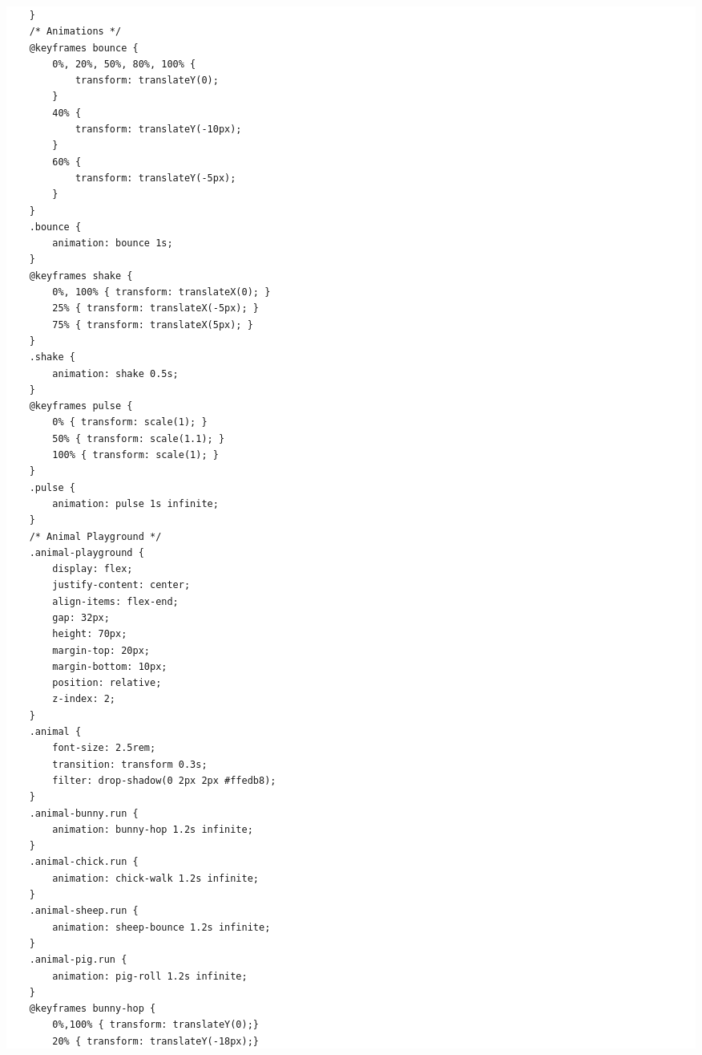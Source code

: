         }
        /* Animations */
        @keyframes bounce {
            0%, 20%, 50%, 80%, 100% {
                transform: translateY(0);
            }
            40% {
                transform: translateY(-10px);
            }
            60% {
                transform: translateY(-5px);
            }
        }
        .bounce {
            animation: bounce 1s;
        }
        @keyframes shake {
            0%, 100% { transform: translateX(0); }
            25% { transform: translateX(-5px); }
            75% { transform: translateX(5px); }
        }
        .shake {
            animation: shake 0.5s;
        }
        @keyframes pulse {
            0% { transform: scale(1); }
            50% { transform: scale(1.1); }
            100% { transform: scale(1); }
        }
        .pulse {
            animation: pulse 1s infinite;
        }
        /* Animal Playground */
        .animal-playground {
            display: flex;
            justify-content: center;
            align-items: flex-end;
            gap: 32px;
            height: 70px;
            margin-top: 20px;
            margin-bottom: 10px;
            position: relative;
            z-index: 2;
        }
        .animal {
            font-size: 2.5rem;
            transition: transform 0.3s;
            filter: drop-shadow(0 2px 2px #ffedb8);
        }
        .animal-bunny.run {
            animation: bunny-hop 1.2s infinite;
        }
        .animal-chick.run {
            animation: chick-walk 1.2s infinite;
        }
        .animal-sheep.run {
            animation: sheep-bounce 1.2s infinite;
        }
        .animal-pig.run {
            animation: pig-roll 1.2s infinite;
        }
        @keyframes bunny-hop {
            0%,100% { transform: translateY(0);}
            20% { transform: translateY(-18px);}